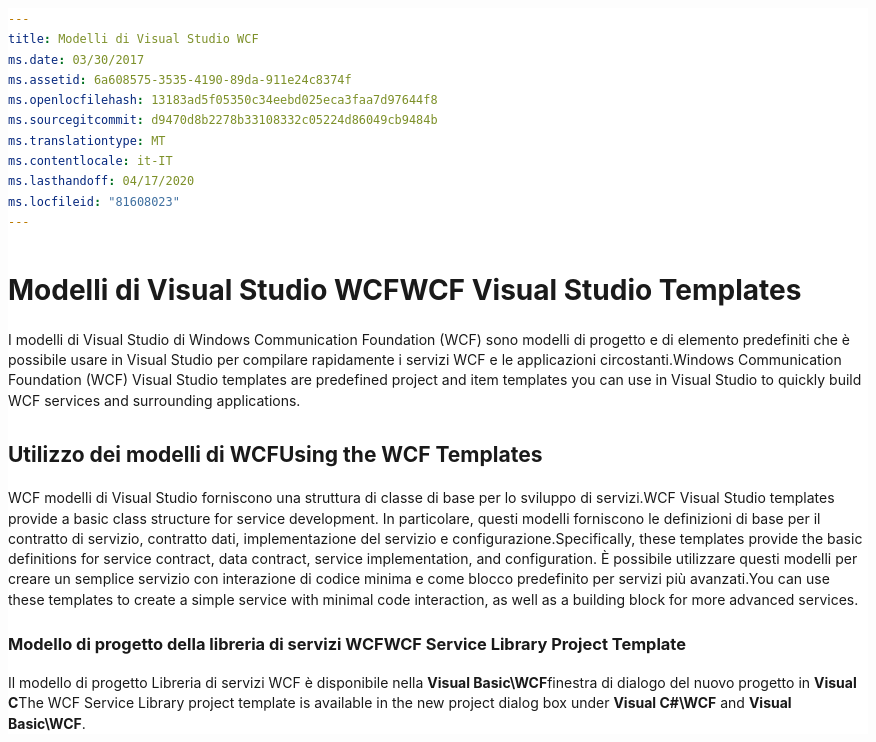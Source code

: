 ```yaml
---
title: Modelli di Visual Studio WCF
ms.date: 03/30/2017
ms.assetid: 6a608575-3535-4190-89da-911e24c8374f
ms.openlocfilehash: 13183ad5f05350c34eebd025eca3faa7d97644f8
ms.sourcegitcommit: d9470d8b2278b33108332c05224d86049cb9484b
ms.translationtype: MT
ms.contentlocale: it-IT
ms.lasthandoff: 04/17/2020
ms.locfileid: "81608023"
---
```

# <a name="wcf-visual-studio-templates"></a><span data-ttu-id="a766e-102">Modelli di Visual Studio WCF</span><span class="sxs-lookup"><span data-stu-id="a766e-102">WCF Visual Studio Templates</span></span>
<span data-ttu-id="a766e-103">I modelli di Visual Studio di Windows Communication Foundation (WCF) sono modelli di progetto e di elemento predefiniti che è possibile usare in Visual Studio per compilare rapidamente i servizi WCF e le applicazioni circostanti.</span><span class="sxs-lookup"><span data-stu-id="a766e-103">Windows Communication Foundation (WCF) Visual Studio templates are predefined project and item templates you can use in Visual Studio to quickly build WCF services and surrounding applications.</span></span>  
  
## <a name="using-the-wcf-templates"></a><span data-ttu-id="a766e-104">Utilizzo dei modelli di WCF</span><span class="sxs-lookup"><span data-stu-id="a766e-104">Using the WCF Templates</span></span>  
 <span data-ttu-id="a766e-105">WCF modelli di Visual Studio forniscono una struttura di classe di base per lo sviluppo di servizi.</span><span class="sxs-lookup"><span data-stu-id="a766e-105">WCF Visual Studio templates provide a basic class structure for service development.</span></span> <span data-ttu-id="a766e-106">In particolare, questi modelli forniscono le definizioni di base per il contratto di servizio, contratto dati, implementazione del servizio e configurazione.</span><span class="sxs-lookup"><span data-stu-id="a766e-106">Specifically, these templates provide the basic definitions for service contract, data contract, service implementation, and configuration.</span></span> <span data-ttu-id="a766e-107">È possibile utilizzare questi modelli per creare un semplice servizio con interazione di codice minima e come blocco predefinito per servizi più avanzati.</span><span class="sxs-lookup"><span data-stu-id="a766e-107">You can use these templates to create a simple service with minimal code interaction, as well as a building block for more advanced services.</span></span>  
  
### <a name="wcf-service-library-project-template"></a><span data-ttu-id="a766e-108">Modello di progetto della libreria di servizi WCF</span><span class="sxs-lookup"><span data-stu-id="a766e-108">WCF Service Library Project Template</span></span>  
 <span data-ttu-id="a766e-109">Il modello di progetto Libreria di servizi WCF è disponibile nella **Visual Basic\WCF**finestra di dialogo del nuovo progetto in **Visual C**</span><span class="sxs-lookup"><span data-stu-id="a766e-109">The WCF Service Library project template is available in the new project dialog box under **Visual C#\WCF** and **Visual Basic\WCF**.</span></span>  
  